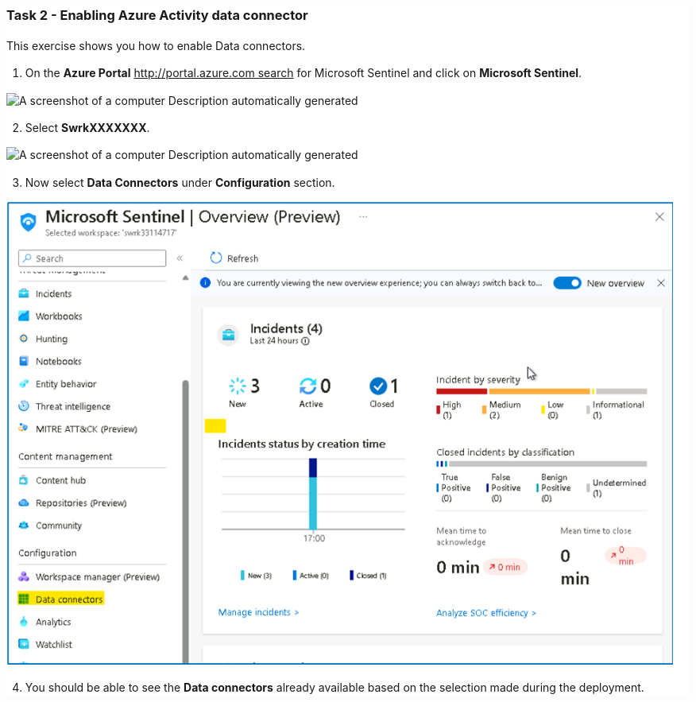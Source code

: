 ### Task 2 - Enabling Azure Activity data connector

This exercise shows you how to enable Data connectors.

1.  On the **Azure Portal** http://portal.azure.com search for Microsoft
    Sentinel and click on **Microsoft Sentinel**.

![A screenshot of a computer Description automatically
generated](./media/image14.png)

2.  Select **SwrkXXXXXXX**.

![A screenshot of a computer Description automatically
generated](./media/image15.png)

3.  Now select **Data Connectors** under **Configuration** section.

![](./media/image16.png)

4.  You should be able to see the **Data connectors** already available
    based on the selection made during the deployment.
